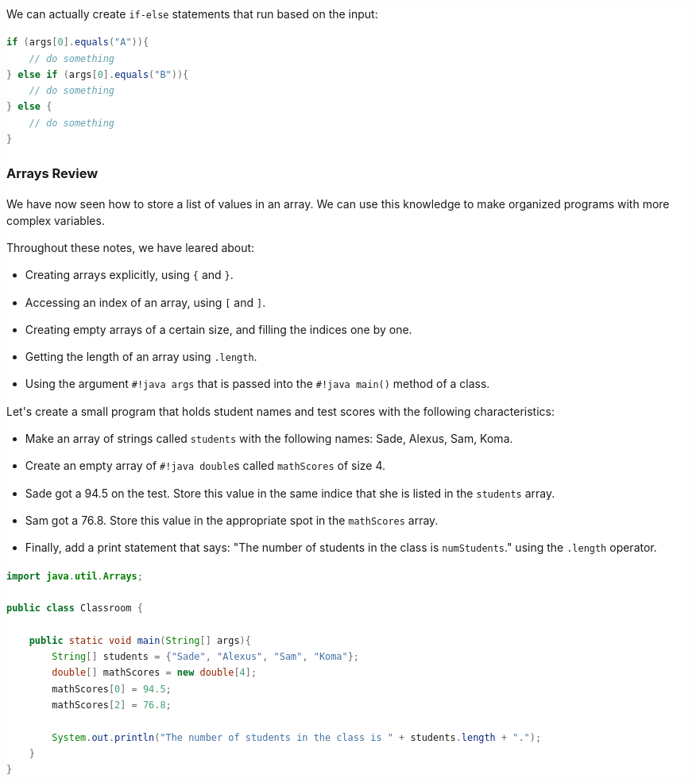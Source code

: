 We can actually create `if-else` statements that run based on the input:
```java linenums="1"
if (args[0].equals("A")){
    // do something
} else if (args[0].equals("B")){
    // do something
} else {
    // do something
}
```
### Arrays Review
We have now seen how to store a list of values in an array.  We can use this knowledge to make organized programs with more complex variables.  

Throughout these notes, we have leared about:

- Creating arrays explicitly, using `{` and `}`.  

- Accessing an index of an array, using `[` and `]`.  

- Creating empty arrays of a certain size, and filling the indices one by one.  

- Getting the length of an array using `.length`.  

- Using the argument `#!java args` that is passed into the `#!java main()` method of a class.  

Let's create a small program that holds student names and test scores with the following characteristics:

- Make an array of strings called `students` with the following names: Sade, Alexus, Sam, Koma.  

- Create an empty array of `#!java double`s called `mathScores` of size 4.  

- Sade got a 94.5 on the test.  Store this value in the same indice that she is listed in the `students` array.  

- Sam got a 76.8.  Store this value in the appropriate spot in the `mathScores` array.  

- Finally, add a print statement that says: "The number of students in the class is `numStudents`." using the `.length` operator.  

```java linenums="1"
import java.util.Arrays;

public class Classroom {

    public static void main(String[] args){
        String[] students = {"Sade", "Alexus", "Sam", "Koma"};
        double[] mathScores = new double[4];
        mathScores[0] = 94.5;
        mathScores[2] = 76.8;

        System.out.println("The number of students in the class is " + students.length + ".");
    }
}
```  
